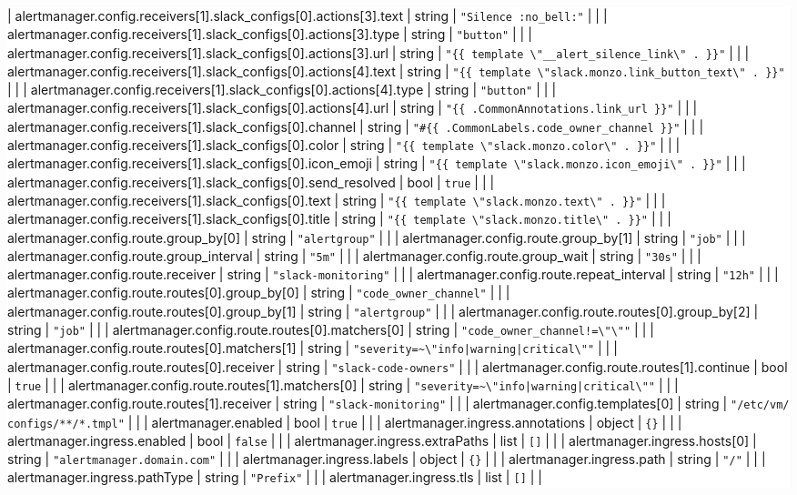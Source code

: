 | alertmanager.config.receivers[1].slack_configs[0].actions[3].text | string | `"Silence :no_bell:"` |  |
| alertmanager.config.receivers[1].slack_configs[0].actions[3].type | string | `"button"` |  |
| alertmanager.config.receivers[1].slack_configs[0].actions[3].url | string | `"{{ template \"__alert_silence_link\" . }}"` |  |
| alertmanager.config.receivers[1].slack_configs[0].actions[4].text | string | `"{{ template \"slack.monzo.link_button_text\" . }}"` |  |
| alertmanager.config.receivers[1].slack_configs[0].actions[4].type | string | `"button"` |  |
| alertmanager.config.receivers[1].slack_configs[0].actions[4].url | string | `"{{ .CommonAnnotations.link_url }}"` |  |
| alertmanager.config.receivers[1].slack_configs[0].channel | string | `"#{{ .CommonLabels.code_owner_channel }}"` |  |
| alertmanager.config.receivers[1].slack_configs[0].color | string | `"{{ template \"slack.monzo.color\" . }}"` |  |
| alertmanager.config.receivers[1].slack_configs[0].icon_emoji | string | `"{{ template \"slack.monzo.icon_emoji\" . }}"` |  |
| alertmanager.config.receivers[1].slack_configs[0].send_resolved | bool | `true` |  |
| alertmanager.config.receivers[1].slack_configs[0].text | string | `"{{ template \"slack.monzo.text\" . }}"` |  |
| alertmanager.config.receivers[1].slack_configs[0].title | string | `"{{ template \"slack.monzo.title\" . }}"` |  |
| alertmanager.config.route.group_by[0] | string | `"alertgroup"` |  |
| alertmanager.config.route.group_by[1] | string | `"job"` |  |
| alertmanager.config.route.group_interval | string | `"5m"` |  |
| alertmanager.config.route.group_wait | string | `"30s"` |  |
| alertmanager.config.route.receiver | string | `"slack-monitoring"` |  |
| alertmanager.config.route.repeat_interval | string | `"12h"` |  |
| alertmanager.config.route.routes[0].group_by[0] | string | `"code_owner_channel"` |  |
| alertmanager.config.route.routes[0].group_by[1] | string | `"alertgroup"` |  |
| alertmanager.config.route.routes[0].group_by[2] | string | `"job"` |  |
| alertmanager.config.route.routes[0].matchers[0] | string | `"code_owner_channel!=\"\""` |  |
| alertmanager.config.route.routes[0].matchers[1] | string | `"severity=~\"info|warning|critical\""` |  |
| alertmanager.config.route.routes[0].receiver | string | `"slack-code-owners"` |  |
| alertmanager.config.route.routes[1].continue | bool | `true` |  |
| alertmanager.config.route.routes[1].matchers[0] | string | `"severity=~\"info|warning|critical\""` |  |
| alertmanager.config.route.routes[1].receiver | string | `"slack-monitoring"` |  |
| alertmanager.config.templates[0] | string | `"/etc/vm/configs/**/*.tmpl"` |  |
| alertmanager.enabled | bool | `true` |  |
| alertmanager.ingress.annotations | object | `{}` |  |
| alertmanager.ingress.enabled | bool | `false` |  |
| alertmanager.ingress.extraPaths | list | `[]` |  |
| alertmanager.ingress.hosts[0] | string | `"alertmanager.domain.com"` |  |
| alertmanager.ingress.labels | object | `{}` |  |
| alertmanager.ingress.path | string | `"/"` |  |
| alertmanager.ingress.pathType | string | `"Prefix"` |  |
| alertmanager.ingress.tls | list | `[]` |  |